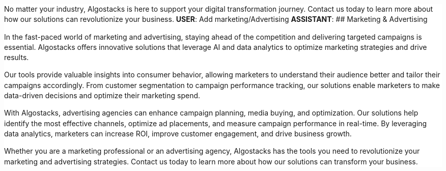 

No matter your industry, Algostacks is here to support your digital transformation journey. Contact us today to learn more about how our solutions can revolutionize your business.
**USER**: Add marketing/Advertising
**ASSISTANT**: ## Marketing & Advertising



In the fast-paced world of marketing and advertising, staying ahead of the competition and delivering targeted campaigns is essential. Algostacks offers innovative solutions that leverage AI and data analytics to optimize marketing strategies and drive results. 



Our tools provide valuable insights into consumer behavior, allowing marketers to understand their audience better and tailor their campaigns accordingly. From customer segmentation to campaign performance tracking, our solutions enable marketers to make data-driven decisions and optimize their marketing spend.



With Algostacks, advertising agencies can enhance campaign planning, media buying, and optimization. Our solutions help identify the most effective channels, optimize ad placements, and measure campaign performance in real-time. By leveraging data analytics, marketers can increase ROI, improve customer engagement, and drive business growth.



Whether you are a marketing professional or an advertising agency, Algostacks has the tools you need to revolutionize your marketing and advertising strategies. Contact us today to learn more about how our solutions can transform your business.

